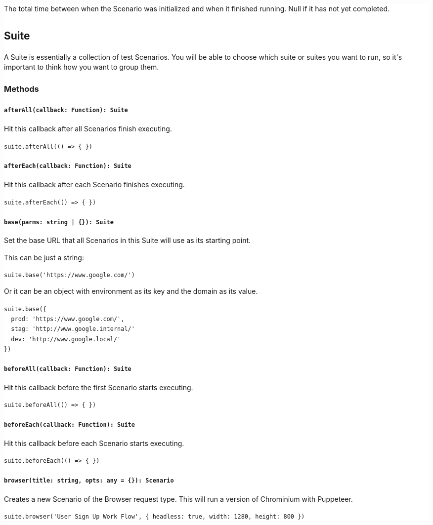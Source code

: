 The total time between when the Scenario was initialized and when it finished running. Null if it has not yet completed.

## Suite

A Suite is essentially a collection of test Scenarios. You will be able to choose which suite or suites you want to run, so it's important to think how you want to group them.

### Methods

#### `afterAll(callback: Function): Suite`

Hit this callback after all Scenarios finish executing.

`suite.afterAll(() => { })`

#### `afterEach(callback: Function): Suite`

Hit this callback after each Scenario finishes executing.

`suite.afterEach(() => { })`

#### `base(parms: string | {}): Suite`

Set the base URL that all Scenarios in this Suite will use as its starting point.

This can be just a string:

`suite.base('https://www.google.com/')`

Or it can be an object with environment as its key and the domain as its value.

```
suite.base({
  prod: 'https://www.google.com/',
  stag: 'http://www.google.internal/'
  dev: 'http://www.google.local/'
})
```

#### `beforeAll(callback: Function): Suite`

Hit this callback before the first Scenario starts executing.

`suite.beforeAll(() => { })`

#### `beforeEach(callback: Function): Suite`

Hit this callback before each Scenario starts executing.

`suite.beforeEach(() => { })`

#### `browser(title: string, opts: any = {}): Scenario`

Creates a new Scenario of the Browser request type. This will run a version of Chrominium with Puppeteer. 

`suite.browser('User Sign Up Work Flow', { headless: true, width: 1280, height: 800 })`
